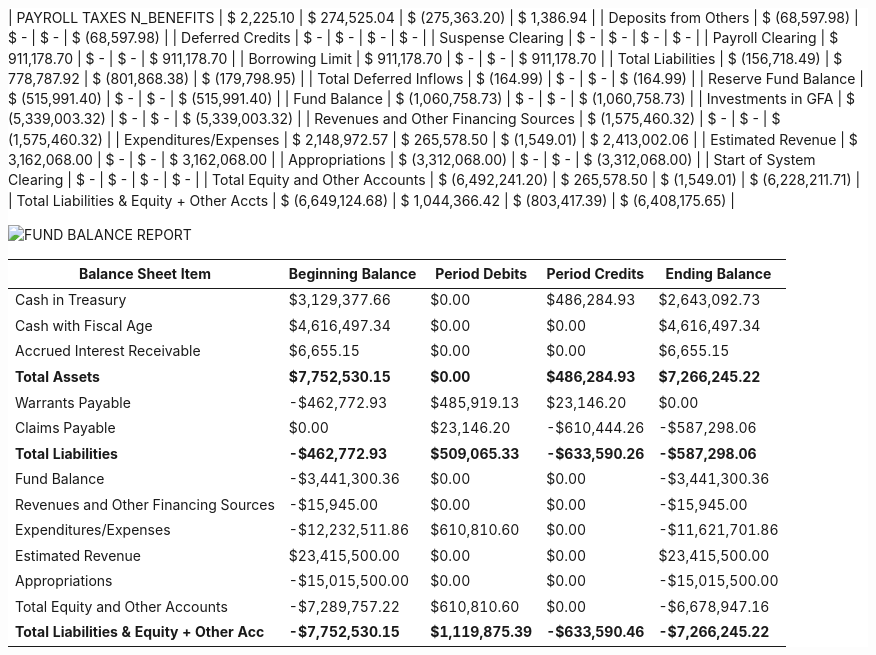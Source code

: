 | PAYROLL TAXES N_BENEFITS              | $ 2,225.10        | $ 274,525.04  | $ (275,363.20) | $ 1,386.94       |
| Deposits from Others                   | $ (68,597.98)     | $ -           | $ -            | $ (68,597.98)    |
| Deferred Credits                       | $ -               | $ -           | $ -            | $ -              |
| Suspense Clearing                      | $ -               | $ -           | $ -            | $ -              |
| Payroll Clearing                       | $ 911,178.70      | $ -           | $ -            | $ 911,178.70     |
| Borrowing Limit                        | $ 911,178.70      | $ -           | $ -            | $ 911,178.70     |
| Total Liabilities                      | $ (156,718.49)    | $ 778,787.92  | $ (801,868.38) | $ (179,798.95)    |
| Total Deferred Inflows                 | $ (164.99)        | $ -           | $ -            | $ (164.99)       |
| Reserve Fund Balance                   | $ (515,991.40)    | $ -           | $ -            | $ (515,991.40)   |
| Fund Balance                           | $ (1,060,758.73)  | $ -           | $ -            | $ (1,060,758.73) |
| Investments in GFA                     | $ (5,339,003.32)  | $ -           | $ -            | $ (5,339,003.32) |
| Revenues and Other Financing Sources    | $ (1,575,460.32)  | $ -           | $ -            | $ (1,575,460.32) |
| Expenditures/Expenses                  | $ 2,148,972.57    | $ 265,578.50  | $ (1,549.01)   | $ 2,413,002.06   |
| Estimated Revenue                      | $ 3,162,068.00    | $ -           | $ -            | $ 3,162,068.00   |
| Appropriations                         | $ (3,312,068.00)  | $ -           | $ -            | $ (3,312,068.00) |
| Start of System Clearing               | $ -               | $ -           | $ -            | $ -              |
| Total Equity and Other Accounts        | $ (6,492,241.20)  | $ 265,578.50  | $ (1,549.01)   | $ (6,228,211.71) |
| Total Liabilities & Equity + Other Accts | $ (6,649,124.68)  | $ 1,044,366.42 | $ (803,417.39) | $ (6,408,175.65) |

![FUND BALANCE REPORT](https://via.placeholder.com/768x993.png?text=FUND+BALANCE+REPORT)

| Balance Sheet Item                     | Beginning Balance | Period Debits | Period Credits | Ending Balance  |
|----------------------------------------|-------------------|----------------|----------------|------------------|
| Cash in Treasury                       | $3,129,377.66     | $0.00          | $486,284.93    | $2,643,092.73    |
| Cash with Fiscal Age                   | $4,616,497.34     | $0.00          | $0.00          | $4,616,497.34    |
| Accrued Interest Receivable            | $6,655.15         | $0.00          | $0.00          | $6,655.15        |
| **Total Assets**                       | **$7,752,530.15** | **$0.00**      | **$486,284.93**| **$7,266,245.22**|
| Warrants Payable                       | -$462,772.93      | $485,919.13    | $23,146.20     | $0.00            |
| Claims Payable                         | $0.00             | $23,146.20     | -$610,444.26   | -$587,298.06     |
| **Total Liabilities**                  | **-$462,772.93**  | **$509,065.33**| **-$633,590.26**| **-$587,298.06** |
| Fund Balance                           | -$3,441,300.36    | $0.00          | $0.00          | -$3,441,300.36   |
| Revenues and Other Financing Sources    | -$15,945.00       | $0.00          | $0.00          | -$15,945.00      |
| Expenditures/Expenses                  | -$12,232,511.86   | $610,810.60    | $0.00          | -$11,621,701.86  |
| Estimated Revenue                      | $23,415,500.00    | $0.00          | $0.00          | $23,415,500.00   |
| Appropriations                         | -$15,015,500.00   | $0.00          | $0.00          | -$15,015,500.00  |
| Total Equity and Other Accounts        | -$7,289,757.22    | $610,810.60    | $0.00          | -$6,678,947.16   |
| **Total Liabilities & Equity + Other Acc** | **-$7,752,530.15** | **$1,119,875.39** | **-$633,590.46** | **-$7,266,245.22** |
